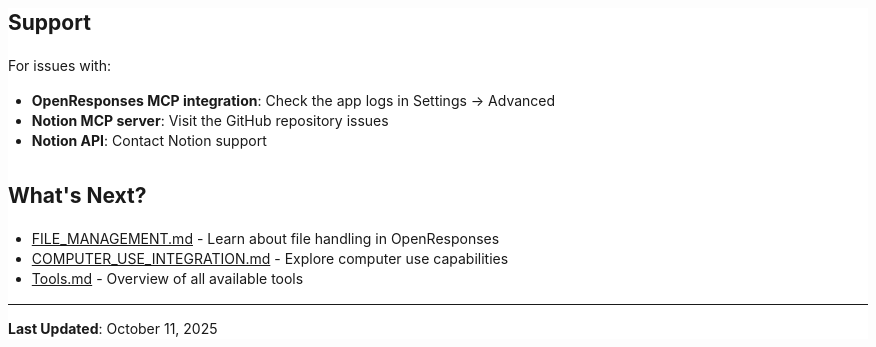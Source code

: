 ## Support

For issues with:

- **OpenResponses MCP integration**: Check the app logs in Settings → Advanced
- **Notion MCP server**: Visit the GitHub repository issues
- **Notion API**: Contact Notion support

## What's Next?

- [FILE_MANAGEMENT.md](FILE_MANAGEMENT.md) - Learn about file handling in OpenResponses
- [COMPUTER_USE_INTEGRATION.md](COMPUTER_USE_INTEGRATION.md) - Explore computer use capabilities
- [Tools.md](Tools.md) - Overview of all available tools

---

**Last Updated**: October 11, 2025
